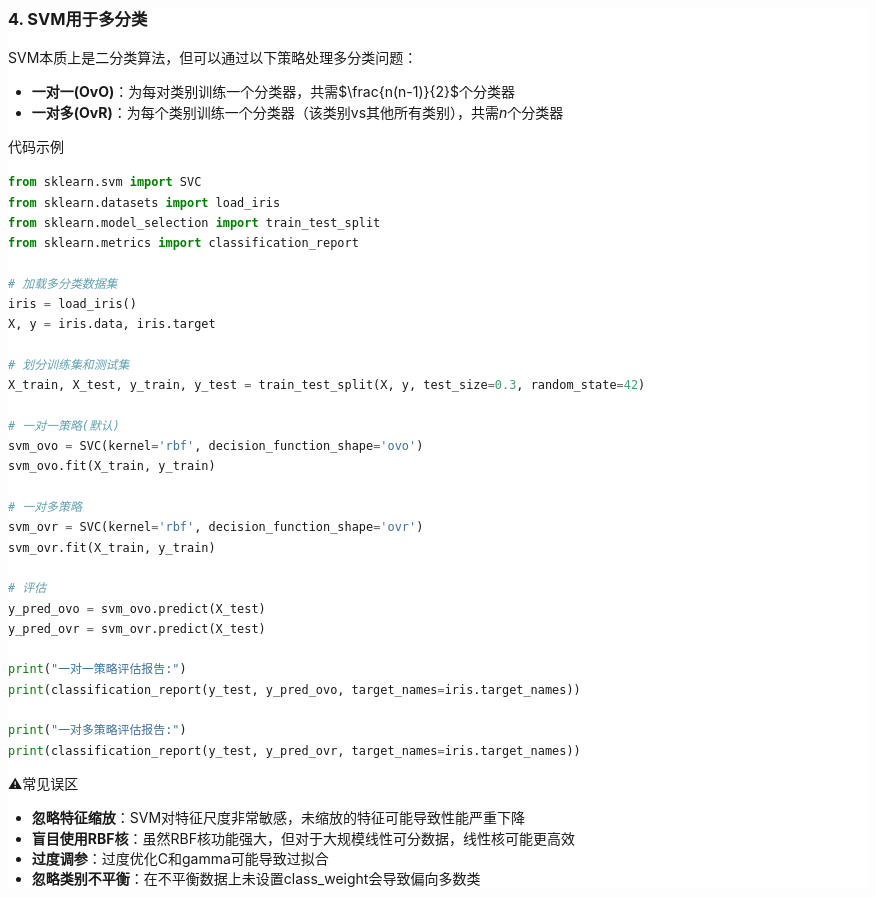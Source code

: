   </div>
</div>

### 4. SVM用于多分类

SVM本质上是二分类算法，但可以通过以下策略处理多分类问题：

- **一对一(OvO)**：为每对类别训练一个分类器，共需$\frac{n(n-1)}{2}$个分类器
- **一对多(OvR)**：为每个类别训练一个分类器（该类别vs其他所有类别），共需$n$个分类器

<div class="code-example">
  <div class="code-example__title">代码示例</div>
  <div class="code-example__content">

```python
from sklearn.svm import SVC
from sklearn.datasets import load_iris
from sklearn.model_selection import train_test_split
from sklearn.metrics import classification_report

# 加载多分类数据集
iris = load_iris()
X, y = iris.data, iris.target

# 划分训练集和测试集
X_train, X_test, y_train, y_test = train_test_split(X, y, test_size=0.3, random_state=42)

# 一对一策略(默认)
svm_ovo = SVC(kernel='rbf', decision_function_shape='ovo')
svm_ovo.fit(X_train, y_train)

# 一对多策略
svm_ovr = SVC(kernel='rbf', decision_function_shape='ovr')
svm_ovr.fit(X_train, y_train)

# 评估
y_pred_ovo = svm_ovo.predict(X_test)
y_pred_ovr = svm_ovr.predict(X_test)

print("一对一策略评估报告:")
print(classification_report(y_test, y_pred_ovo, target_names=iris.target_names))

print("一对多策略评估报告:")
print(classification_report(y_test, y_pred_ovr, target_names=iris.target_names))
```

  </div>
</div>

<div class="knowledge-card">
  <div class="knowledge-card__title">
    <span class="icon">⚠️</span>常见误区
  </div>
  <div class="knowledge-card__content">
    <ul>
      <li><strong>忽略特征缩放</strong>：SVM对特征尺度非常敏感，未缩放的特征可能导致性能严重下降</li>
      <li><strong>盲目使用RBF核</strong>：虽然RBF核功能强大，但对于大规模线性可分数据，线性核可能更高效</li>
      <li><strong>过度调参</strong>：过度优化C和gamma可能导致过拟合</li>
      <li><strong>忽略类别不平衡</strong>：在不平衡数据上未设置class_weight会导致偏向多数类</li>
    </ul>
  </div>
</div>
